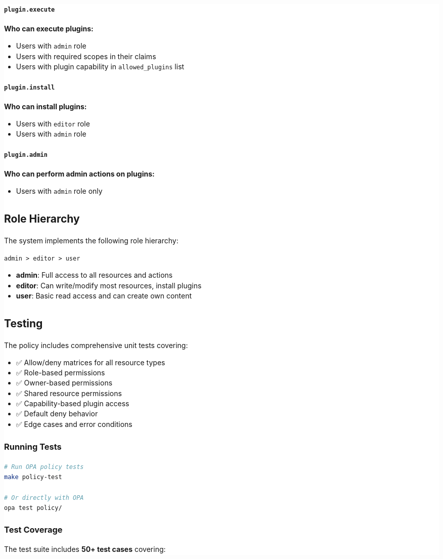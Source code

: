 #### `plugin.execute`
**Who can execute plugins:**
- Users with `admin` role
- Users with required scopes in their claims
- Users with plugin capability in `allowed_plugins` list

#### `plugin.install`
**Who can install plugins:**
- Users with `editor` role
- Users with `admin` role

#### `plugin.admin`
**Who can perform admin actions on plugins:**
- Users with `admin` role only

## Role Hierarchy

The system implements the following role hierarchy:

```
admin > editor > user
```

- **admin**: Full access to all resources and actions
- **editor**: Can write/modify most resources, install plugins
- **user**: Basic read access and can create own content

## Testing

The policy includes comprehensive unit tests covering:

- ✅ Allow/deny matrices for all resource types
- ✅ Role-based permissions
- ✅ Owner-based permissions
- ✅ Shared resource permissions
- ✅ Capability-based plugin access
- ✅ Default deny behavior
- ✅ Edge cases and error conditions

### Running Tests

```bash
# Run OPA policy tests
make policy-test

# Or directly with OPA
opa test policy/
```

### Test Coverage

The test suite includes **50+ test cases** covering:

